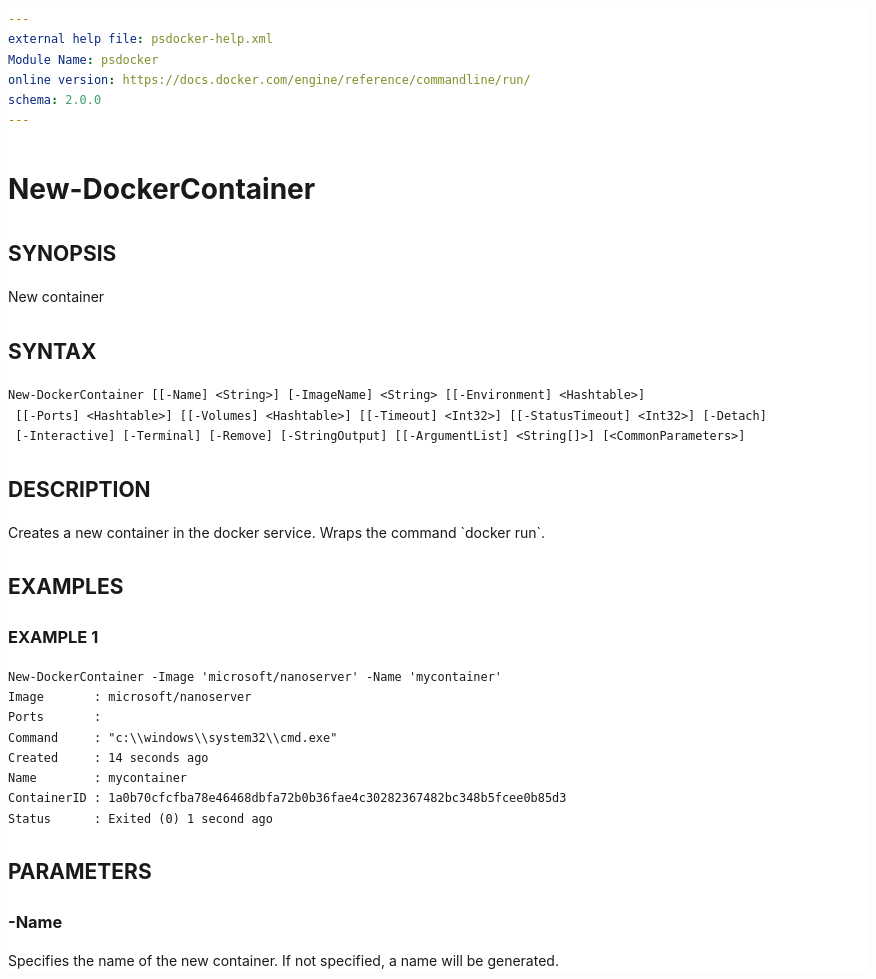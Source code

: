 ```yaml
---
external help file: psdocker-help.xml
Module Name: psdocker
online version: https://docs.docker.com/engine/reference/commandline/run/
schema: 2.0.0
---
```


# New-DockerContainer

## SYNOPSIS
New container

## SYNTAX

```
New-DockerContainer [[-Name] <String>] [-ImageName] <String> [[-Environment] <Hashtable>]
 [[-Ports] <Hashtable>] [[-Volumes] <Hashtable>] [[-Timeout] <Int32>] [[-StatusTimeout] <Int32>] [-Detach]
 [-Interactive] [-Terminal] [-Remove] [-StringOutput] [[-ArgumentList] <String[]>] [<CommonParameters>]
```

## DESCRIPTION
Creates a new container in the docker service.
Wraps the command \`docker run\`.

## EXAMPLES

### EXAMPLE 1
```
New-DockerContainer -Image 'microsoft/nanoserver' -Name 'mycontainer'
Image       : microsoft/nanoserver
Ports       :
Command     : "c:\\windows\\system32\\cmd.exe"
Created     : 14 seconds ago
Name        : mycontainer
ContainerID : 1a0b70cfcfba78e46468dbfa72b0b36fae4c30282367482bc348b5fcee0b85d3
Status      : Exited (0) 1 second ago
```

## PARAMETERS

### -Name
Specifies the name of the new container.
If not specified, a name will be generated.
